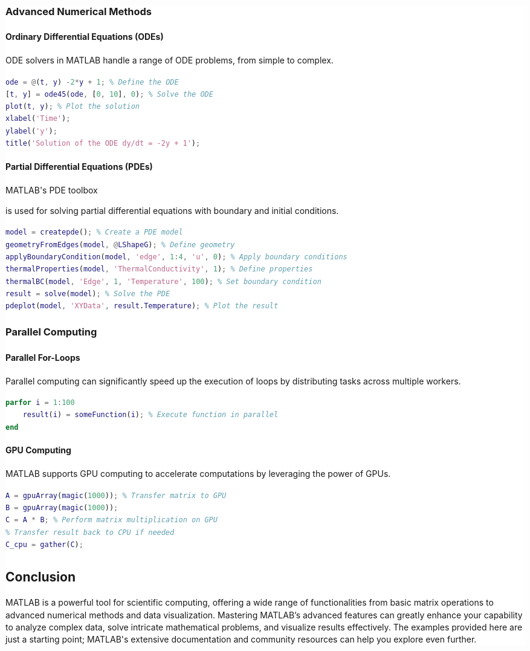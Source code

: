 ### Advanced Numerical Methods

#### Ordinary Differential Equations (ODEs)
ODE solvers in MATLAB handle a range of ODE problems, from simple to complex.

```matlab
ode = @(t, y) -2*y + 1; % Define the ODE
[t, y] = ode45(ode, [0, 10], 0); % Solve the ODE
plot(t, y); % Plot the solution
xlabel('Time');
ylabel('y');
title('Solution of the ODE dy/dt = -2y + 1');
```

#### Partial Differential Equations (PDEs)
MATLAB's PDE toolbox

 is used for solving partial differential equations with boundary and initial conditions.

```matlab
model = createpde(); % Create a PDE model
geometryFromEdges(model, @LShapeG); % Define geometry
applyBoundaryCondition(model, 'edge', 1:4, 'u', 0); % Apply boundary conditions
thermalProperties(model, 'ThermalConductivity', 1); % Define properties
thermalBC(model, 'Edge', 1, 'Temperature', 100); % Set boundary condition
result = solve(model); % Solve the PDE
pdeplot(model, 'XYData', result.Temperature); % Plot the result
```

### Parallel Computing

#### Parallel For-Loops
Parallel computing can significantly speed up the execution of loops by distributing tasks across multiple workers.

```matlab
parfor i = 1:100
    result(i) = someFunction(i); % Execute function in parallel
end
```

#### GPU Computing
MATLAB supports GPU computing to accelerate computations by leveraging the power of GPUs.

```matlab
A = gpuArray(magic(1000)); % Transfer matrix to GPU
B = gpuArray(magic(1000));
C = A * B; % Perform matrix multiplication on GPU
% Transfer result back to CPU if needed
C_cpu = gather(C);
```

## Conclusion
MATLAB is a powerful tool for scientific computing, offering a wide range of functionalities from basic matrix operations to advanced numerical methods and data visualization. Mastering MATLAB’s advanced features can greatly enhance your capability to analyze complex data, solve intricate mathematical problems, and visualize results effectively. The examples provided here are just a starting point; MATLAB's extensive documentation and community resources can help you explore even further.
